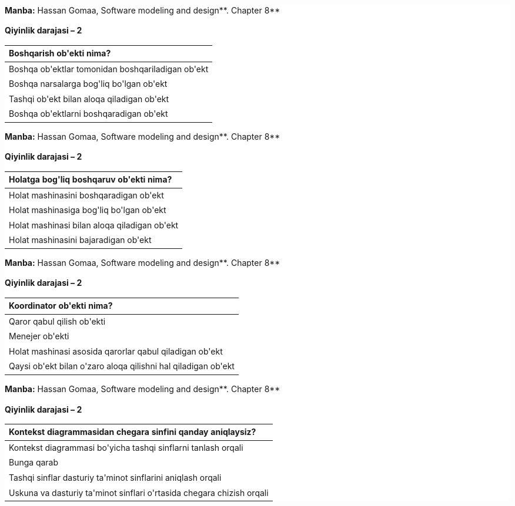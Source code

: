 
**Manba:** Hassan Gomaa, Software modeling and design**. Chapter 8**

**Qiyinlik darajasi – 2**

|**Boshqarish ob'ekti nima?**|
| :- |
|Boshqa ob'ektlar tomonidan boshqariladigan ob'ekt|
|Boshqa narsalarga bog'liq bo'lgan ob'ekt|
|Tashqi ob'ekt bilan aloqa qiladigan ob'ekt|
|Boshqa ob'ektlarni boshqaradigan ob'ekt|


**Manba:** Hassan Gomaa, Software modeling and design**. Chapter 8**

**Qiyinlik darajasi – 2**

|**Holatga bog'liq boshqaruv ob'ekti nima?**|
| :- |
|Holat mashinasini boshqaradigan ob'ekt|
|Holat mashinasiga bog'liq bo'lgan ob'ekt|
|Holat mashinasi bilan aloqa qiladigan ob'ekt|
|Holat mashinasini bajaradigan ob'ekt|


**Manba:** Hassan Gomaa, Software modeling and design**. Chapter 8**

**Qiyinlik darajasi – 2**

|**Koordinator ob'ekti nima?**|
| :- |
|Qaror qabul qilish ob'ekti|
|Menejer ob'ekti|
|Holat mashinasi asosida qarorlar qabul qiladigan ob'ekt|
|Qaysi ob'ekt bilan o'zaro aloqa qilishni hal qiladigan ob'ekt|


**Manba:** Hassan Gomaa, Software modeling and design**. Chapter 8**

**Qiyinlik darajasi – 2**

|**Kontekst diagrammasidan chegara sinfini qanday aniqlaysiz?**|
| :- |
|Kontekst diagrammasi bo'yicha tashqi sinflarni tanlash orqali|
|Bunga qarab|
|Tashqi sinflar dasturiy ta'minot sinflarini aniqlash orqali|
|Uskuna va dasturiy ta'minot sinflari o'rtasida chegara chizish orqali|
